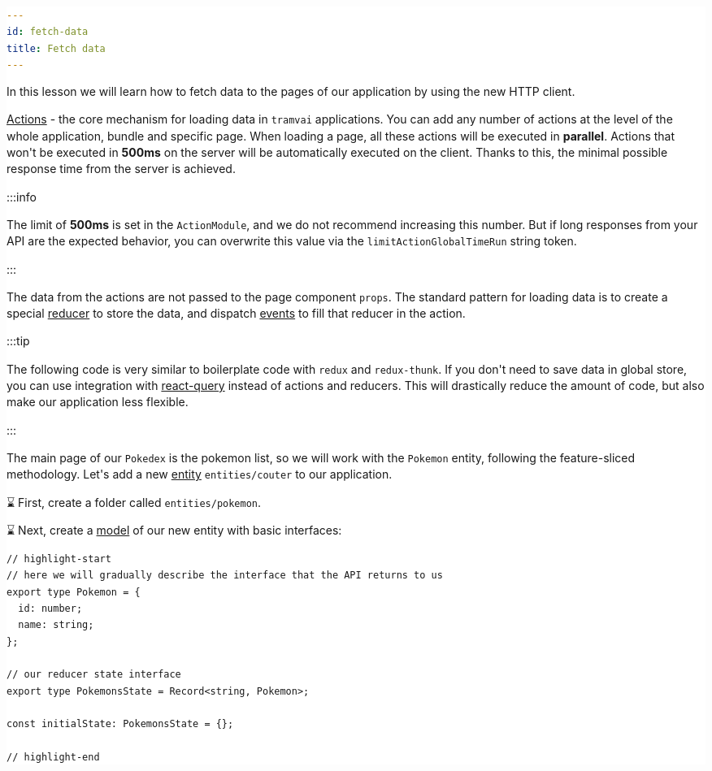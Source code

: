 ```yaml
---
id: fetch-data
title: Fetch data
---
```


In this lesson we will learn how to fetch data to the pages of our application by using the new HTTP client.

[Actions](concepts/action.md) - the core mechanism for loading data in `tramvai` applications.
You can add any number of actions at the level of the whole application, bundle and specific page.
When loading a page, all these actions will be executed in **parallel**.
Actions that won't be executed in **500ms** on the server will be automatically executed on the client.
Thanks to this, the minimal possible response time from the server is achieved.

:::info

The limit of **500ms** is set in the `ActionModule`, and we do not recommend increasing this number.
But if long responses from your API are the expected behavior, you can overwrite this value via the `limitActionGlobalTimeRun` string token.

:::

The data from the actions are not passed to the page component `props`.
The standard pattern for loading data is to create a special [reducer](references/tramvai/state/create-reducer.md) to store the data, and dispatch [events](references/tramvai/state/create-event.md) to fill that reducer in the action.

:::tip

The following code is very similar to boilerplate code with `redux` and `redux-thunk`.
If you don't need to save data in global store, you can use integration with [react-query](references/modules/react-query.md) instead of actions and reducers.
This will drastically reduce the amount of code, but also make our application less flexible.

:::

The main page of our `Pokedex` is the pokemon list, so we will work with the `Pokemon` entity, following the feature-sliced methodology.
Let's add a new [entity](https://feature-sliced.design/docs/reference/layers/entities) `entities/couter` to our application.

:hourglass: First, create a folder called `entities/pokemon`.

:hourglass: Next, create a [model](https://feature-sliced.design/docs/reference/segments#model) of our new entity with basic interfaces:

```tsx title="entities/pokemon/model.ts"
// highlight-start
// here we will gradually describe the interface that the API returns to us
export type Pokemon = {
  id: number;
  name: string;
};

// our reducer state interface
export type PokemonsState = Record<string, Pokemon>;

const initialState: PokemonsState = {};

// highlight-end
```
